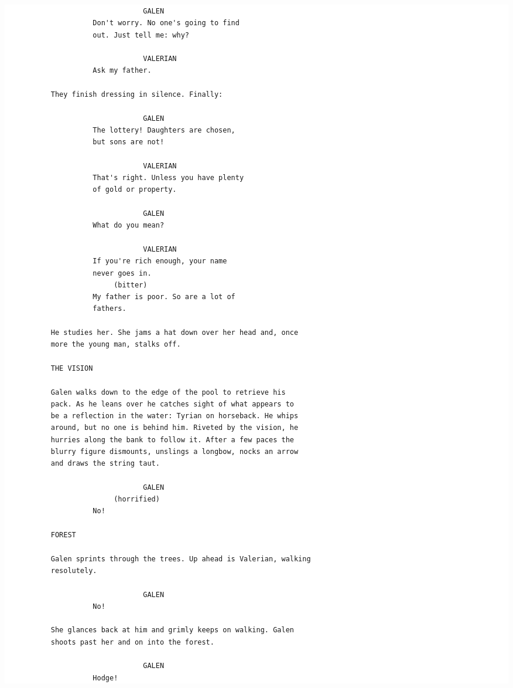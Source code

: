                                      GALEN
                         Don't worry. No one's going to find 
                         out. Just tell me: why?

                                     VALERIAN
                         Ask my father.

               They finish dressing in silence. Finally:

                                     GALEN
                         The lottery! Daughters are chosen, 
                         but sons are not!

                                     VALERIAN
                         That's right. Unless you have plenty 
                         of gold or property.

                                     GALEN
                         What do you mean?

                                     VALERIAN
                         If you're rich enough, your name 
                         never goes in.
                              (bitter)
                         My father is poor. So are a lot of 
                         fathers.

               He studies her. She jams a hat down over her head and, once 
               more the young man, stalks off.

               THE VISION

               Galen walks down to the edge of the pool to retrieve his 
               pack. As he leans over he catches sight of what appears to 
               be a reflection in the water: Tyrian on horseback. He whips 
               around, but no one is behind him. Riveted by the vision, he 
               hurries along the bank to follow it. After a few paces the 
               blurry figure dismounts, unslings a longbow, nocks an arrow 
               and draws the string taut.

                                     GALEN
                              (horrified)
                         No!

               FOREST

               Galen sprints through the trees. Up ahead is Valerian, walking 
               resolutely.

                                     GALEN
                         No!

               She glances back at him and grimly keeps on walking. Galen 
               shoots past her and on into the forest.

                                     GALEN
                         Hodge!
